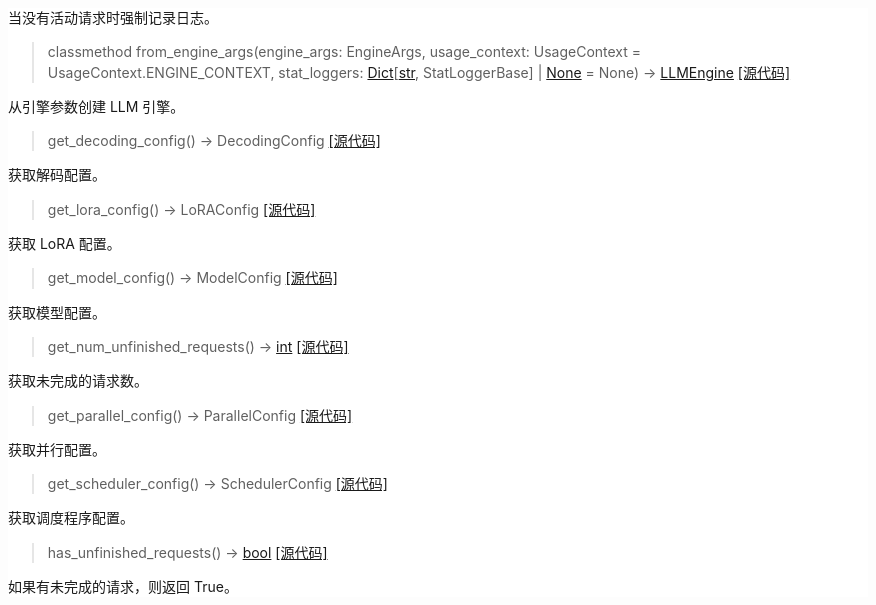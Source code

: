 当没有活动请求时强制记录日志。


>classmethod from_engine_args(engine_args: EngineArgs, usage_context: UsageContext = UsageContext.ENGINE_CONTEXT, stat_loggers: [Dict](https://docs.python.org/3/library/typing.html#typing.Dict)[[str](https://docs.python.org/3/library/stdtypes.html#str), StatLoggerBase] | [None](https://docs.python.org/3/library/constants.html#None) = None) → [LLMEngine](https://docs.vllm.ai/en/latest/dev/engine/llm_engine.html#vllm.LLMEngine)
[[源代码]](https://docs.vllm.ai/en/latest/_modules/vllm/engine/llm_engine.html#LLMEngine.from_engine_args)

从引擎参数创建 LLM 引擎。


>get_decoding_config() → DecodingConfig
[[源代码]](https://docs.vllm.ai/en/latest/_modules/vllm/engine/llm_engine.html#LLMEngine.get_decoding_config)

获取解码配置。


>get_lora_config() → LoRAConfig
[[源代码]](https://docs.vllm.ai/en/latest/_modules/vllm/engine/llm_engine.html#LLMEngine.get_lora_config)

获取 LoRA 配置。


>get_model_config() → ModelConfig
[[源代码]](https://docs.vllm.ai/en/latest/_modules/vllm/engine/llm_engine.html#LLMEngine.get_model_config)

获取模型配置。


>get_num_unfinished_requests() → [int](https://docs.python.org/3/library/functions.html#int)
[[源代码]](https://docs.vllm.ai/en/latest/_modules/vllm/engine/llm_engine.html#LLMEngine.get_num_unfinished_requests)

获取未完成的请求数。


>get_parallel_config() → ParallelConfig
[[源代码]](https://docs.vllm.ai/en/latest/_modules/vllm/engine/llm_engine.html#LLMEngine.get_parallel_config)

获取并行配置。


>get_scheduler_config() → SchedulerConfig
[[源代码]](https://docs.vllm.ai/en/latest/_modules/vllm/engine/llm_engine.html#LLMEngine.get_scheduler_config)

获取调度程序配置。


>has_unfinished_requests() → [bool](https://docs.python.org/3/library/functions.html#bool)
[[源代码]](https://docs.vllm.ai/en/latest/_modules/vllm/engine/llm_engine.html#LLMEngine.has_unfinished_requests)

如果有未完成的请求，则返回 True。
